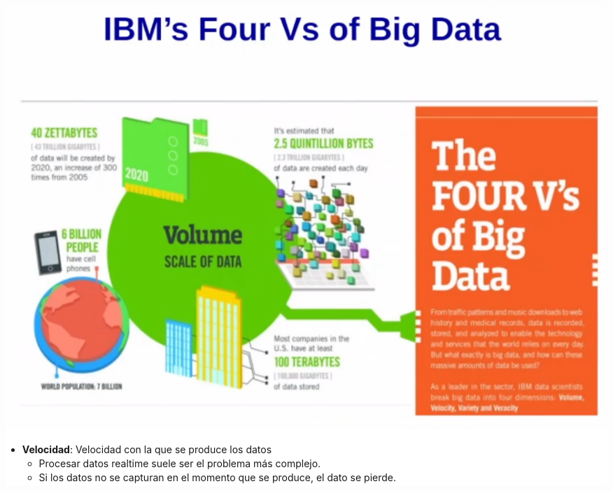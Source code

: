   ![Untitled](resources/Untitled%2011.png)

- **Velocidad**: Velocidad con la que se produce los datos
  - Procesar datos realtime suele ser el problema más complejo.
  - Si los datos no se capturan en el momento que se produce, el dato se pierde.
  